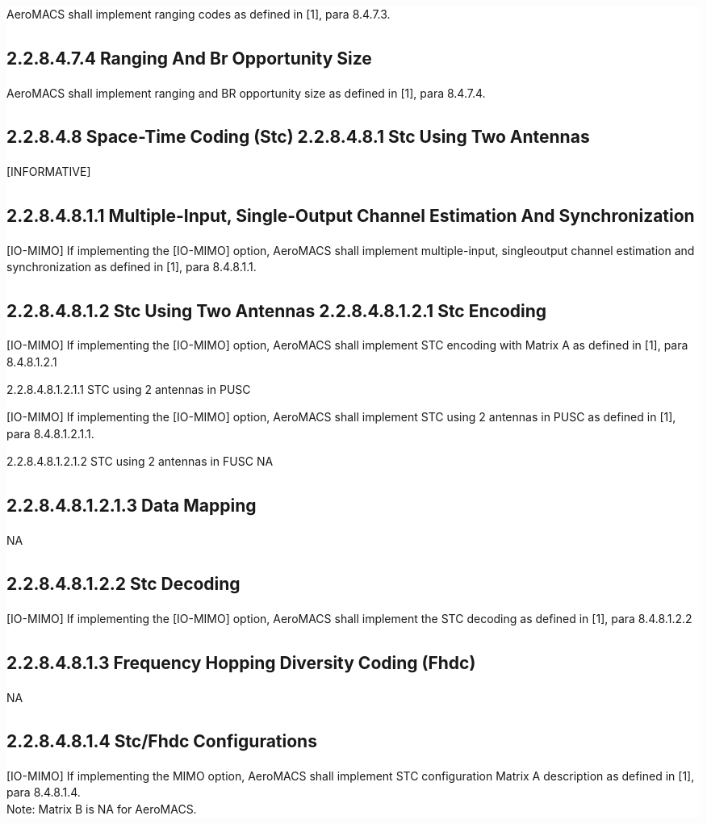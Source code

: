 AeroMACS shall implement ranging codes as defined in [1], para 8.4.7.3.  

## 2.2.8.4.7.4 Ranging And Br Opportunity Size

AeroMACS shall implement ranging and BR opportunity size as defined in [1], para 8.4.7.4.  

## 2.2.8.4.8 Space-Time Coding (Stc) 2.2.8.4.8.1 Stc Using Two Antennas

[INFORMATIVE] 

## 2.2.8.4.8.1.1 Multiple-Input, Single-Output Channel Estimation And Synchronization

[IO-MIMO] If implementing the [IO-MIMO] option, AeroMACS shall implement multiple-input, singleoutput channel estimation and synchronization as defined in [1], para 8.4.8.1.1. 

## 2.2.8.4.8.1.2 Stc Using Two Antennas 2.2.8.4.8.1.2.1 Stc Encoding

[IO-MIMO] If implementing the [IO-MIMO] option, AeroMACS shall implement STC encoding with Matrix A as defined in [1], para 8.4.8.1.2.1 

2.2.8.4.8.1.2.1.1 
STC using 2 antennas in PUSC  
 
[IO-MIMO] If implementing the [IO-MIMO] option, AeroMACS shall implement STC using 2 antennas in PUSC as defined in [1], para 8.4.8.1.2.1.1. 

2.2.8.4.8.1.2.1.2 
STC using 2 antennas in FUSC 
NA 
 

## 2.2.8.4.8.1.2.1.3 Data Mapping

NA 

## 2.2.8.4.8.1.2.2 Stc Decoding

[IO-MIMO] If implementing the [IO-MIMO] option, AeroMACS shall implement the STC decoding as defined in [1], para 8.4.8.1.2.2  

## 2.2.8.4.8.1.3 Frequency Hopping Diversity Coding (Fhdc)

NA 

## 2.2.8.4.8.1.4 Stc/Fhdc Configurations

[IO-MIMO] If implementing the MIMO option, AeroMACS shall implement STC configuration Matrix A description as defined in [1], para 8.4.8.1.4.   
Note: Matrix B is NA for AeroMACS. 
